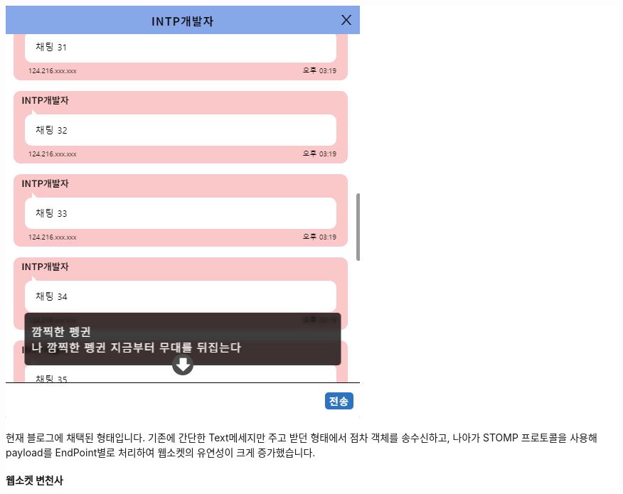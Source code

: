 ![세번째 웹소켓](image/Pasted%20image%2020240218192339.png)

현재 블로그에 채택된 형태입니다.
기존에 간단한 Text메세지만 주고 받던 형태에서 점차 객체를 송수신하고, 나아가 STOMP 프로토콜을 사용해 payload를 EndPoint별로 처리하여 웹소켓의 유연성이 크게 증가했습니다.

#### 웹소켓 변천사
